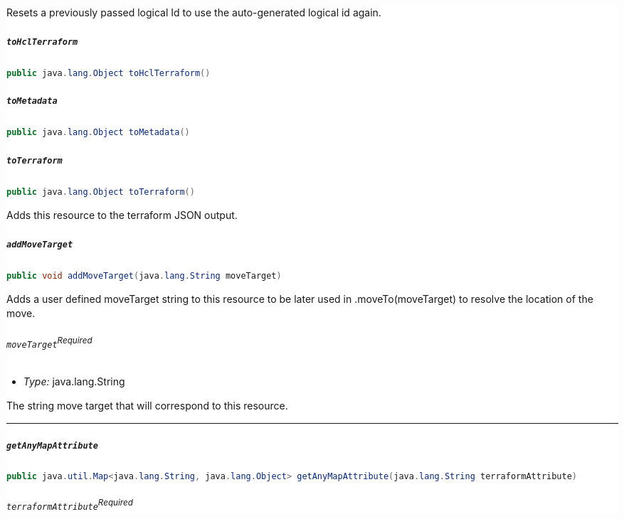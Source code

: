 Resets a previously passed logical Id to use the auto-generated logical id again.

##### `toHclTerraform` <a name="toHclTerraform" id="@cdktf/provider-cloudflare.magicTransitSite.MagicTransitSite.toHclTerraform"></a>

```java
public java.lang.Object toHclTerraform()
```

##### `toMetadata` <a name="toMetadata" id="@cdktf/provider-cloudflare.magicTransitSite.MagicTransitSite.toMetadata"></a>

```java
public java.lang.Object toMetadata()
```

##### `toTerraform` <a name="toTerraform" id="@cdktf/provider-cloudflare.magicTransitSite.MagicTransitSite.toTerraform"></a>

```java
public java.lang.Object toTerraform()
```

Adds this resource to the terraform JSON output.

##### `addMoveTarget` <a name="addMoveTarget" id="@cdktf/provider-cloudflare.magicTransitSite.MagicTransitSite.addMoveTarget"></a>

```java
public void addMoveTarget(java.lang.String moveTarget)
```

Adds a user defined moveTarget string to this resource to be later used in .moveTo(moveTarget) to resolve the location of the move.

###### `moveTarget`<sup>Required</sup> <a name="moveTarget" id="@cdktf/provider-cloudflare.magicTransitSite.MagicTransitSite.addMoveTarget.parameter.moveTarget"></a>

- *Type:* java.lang.String

The string move target that will correspond to this resource.

---

##### `getAnyMapAttribute` <a name="getAnyMapAttribute" id="@cdktf/provider-cloudflare.magicTransitSite.MagicTransitSite.getAnyMapAttribute"></a>

```java
public java.util.Map<java.lang.String, java.lang.Object> getAnyMapAttribute(java.lang.String terraformAttribute)
```

###### `terraformAttribute`<sup>Required</sup> <a name="terraformAttribute" id="@cdktf/provider-cloudflare.magicTransitSite.MagicTransitSite.getAnyMapAttribute.parameter.terraformAttribute"></a>
